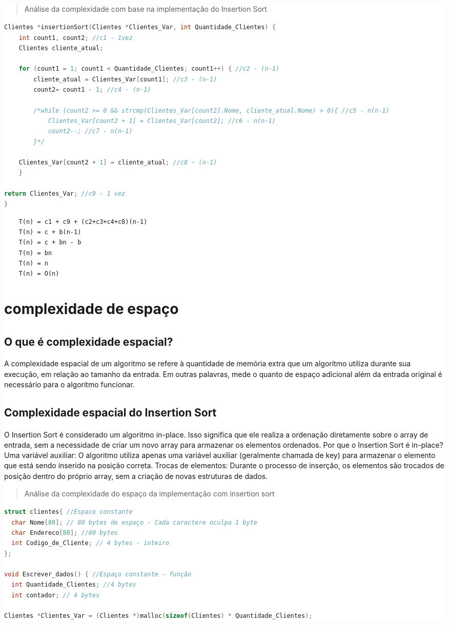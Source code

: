 > Análise da complexidade com base na implementação do Insertion Sort
```c
Clientes *insertionSort(Clientes *Clientes_Var, int Quantidade_Clientes) {
	int count1, count2; //c1 - 1vez
	Clientes cliente_atual; 

	for (count1 = 1; count1 < Quantidade_Clientes; count1++) { //c2 - (n-1)
		cliente_atual = Clientes_Var[count1]; //c3 - (n-1)
		count2= count1 - 1; //c4 - (n-1)

		/*while (count2 >= 0 && strcmp(Clientes_Var[count2].Nome, cliente_atual.Nome) > 0){ //c5 - n(n-1)
			Clientes_Var[count2 + 1] = Clientes_Var[count2]; //c6 - n(n-1)
			count2--; //c7 - n(n-1)
		}*/

	Clientes_Var[count2 + 1] = cliente_atual; //c8 - (n-1)
  	}

return Clientes_Var; //c9 - 1 vez
}
```

```latex
    T(n) = c1 + c9 + (c2+c3+c4+c8)(n-1) 
    T(n) = c + b(n-1)
    T(n) = c + bn - b 
    T(n) = bn
    T(n) = n
    T(n) = O(n)
 ```
# complexidade de espaço

## O que é complexidade espacial?

 A complexidade espacial de um algoritmo se refere à quantidade de memória extra que um algoritmo utiliza durante sua execução, em relação ao tamanho da entrada. Em outras palavras, mede o quanto de espaço adicional além da entrada original é necessário para o algoritmo funcionar.

## Complexidade espacial do Insertion Sort

O Insertion Sort é considerado um algoritmo in-place. Isso significa que ele realiza a ordenação diretamente sobre o array de entrada, sem a necessidade de criar um novo array para armazenar os elementos ordenados.
Por que o Insertion Sort é in-place?
Uma variável auxiliar: O algoritmo utiliza apenas uma variável auxiliar (geralmente chamada de key) para armazenar o elemento que está sendo inserido na posição correta.
Trocas de elementos: Durante o processo de inserção, os elementos são trocados de posição dentro do próprio array, sem a criação de novas estruturas de dados.

> Análise da complexidade do espaço da implementação com insertion sort
```c
struct clientes{ //Espaco constante
  char Nome[80]; // 80 bytes de espaço - Cada caractere oculpa 1 byte
  char Endereco[80]; //80 bytes
  int Codigo_de_Cliente; // 4 bytes - inteiro
};

void Escrever_dados() { //Espaço constante - função
  int Quantidade_Clientes; //4 bytes
  int contador; // 4 bytes

Clientes *Clientes_Var = (Clientes *)malloc(sizeof(Clientes) * Quantidade_Clientes); 
```
